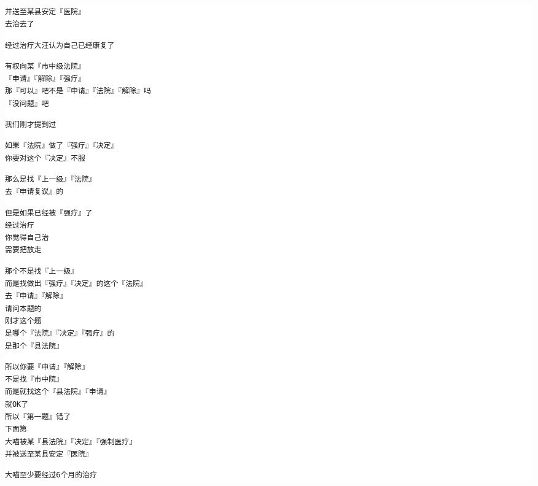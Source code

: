 ```text
并送至某县安定『医院』
去治去了
```

```text
经过治疗大汪认为自己已经康复了
```

```text
有权向某『市中级法院』
『申请』『解除』『强疗』
那『可以』吧不是『申请』『法院』『解除』吗
『没问题』吧
```

```text
我们刚才提到过
```

```text
如果『法院』做了『强疗』『决定』
你要对这个『决定』不服
```

```text
那么是找『上一级』『法院』
去『申请复议』的
```

```text
但是如果已经被『强疗』了
经过治疗
你觉得自己治
需要把放走
```

```text
那个不是找『上一级』
而是找做出『强疗』『决定』的这个『法院』
去『申请』『解除』
请问本题的
刚才这个题
是哪个『法院』『决定』『强疗』的
是那个『县法院』
```

```text
所以你要『申请』『解除』
不是找『市中院』
而是就找这个『县法院』『申请』
就OK了
所以『第一题』错了
下面第
大喵被某『县法院』『决定』『强制医疗』
并被送至某县安定『医院』
```

```text
大喵至少要经过6个月的治疗
```
